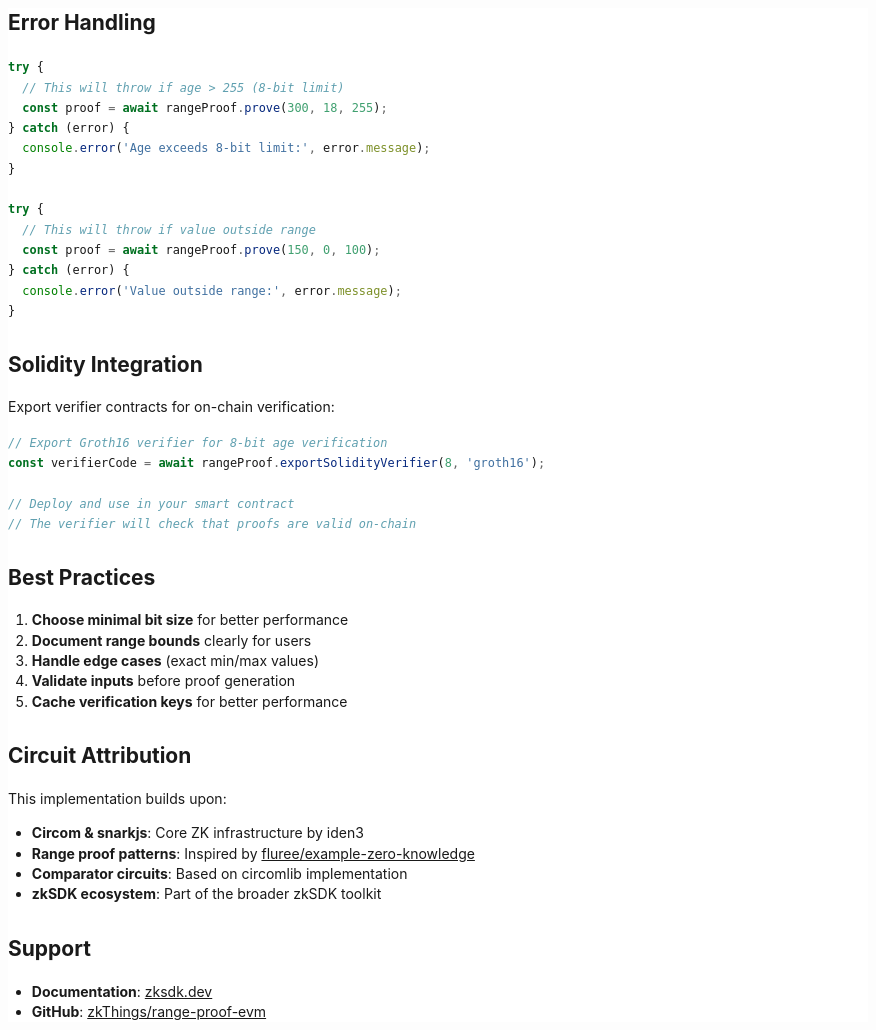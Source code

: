 ## Error Handling

```typescript
try {
  // This will throw if age > 255 (8-bit limit)
  const proof = await rangeProof.prove(300, 18, 255);
} catch (error) {
  console.error('Age exceeds 8-bit limit:', error.message);
}

try {
  // This will throw if value outside range
  const proof = await rangeProof.prove(150, 0, 100);
} catch (error) {
  console.error('Value outside range:', error.message);
}
```

## Solidity Integration

Export verifier contracts for on-chain verification:

```typescript
// Export Groth16 verifier for 8-bit age verification
const verifierCode = await rangeProof.exportSolidityVerifier(8, 'groth16');

// Deploy and use in your smart contract
// The verifier will check that proofs are valid on-chain
```

## Best Practices

1. **Choose minimal bit size** for better performance
2. **Document range bounds** clearly for users
3. **Handle edge cases** (exact min/max values)
4. **Validate inputs** before proof generation
5. **Cache verification keys** for better performance

## Circuit Attribution

This implementation builds upon:
- **Circom & snarkjs**: Core ZK infrastructure by iden3
- **Range proof patterns**: Inspired by [fluree/example-zero-knowledge](https://github.com/fluree/example-zero-knowledge)
- **Comparator circuits**: Based on circomlib implementation
- **zkSDK ecosystem**: Part of the broader zkSDK toolkit

## Support

- **Documentation**: [zksdk.dev](https://zksdk.dev)
- **GitHub**: [zkThings/range-proof-evm](https://github.com/zksdkjs/range-proof-evm)
